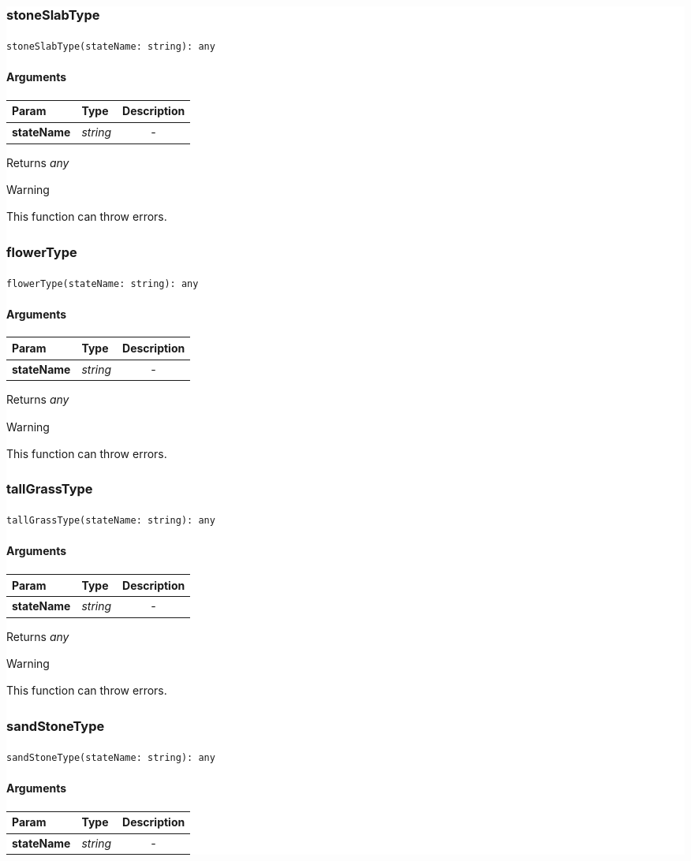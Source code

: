 ### **stoneSlabType**
`
stoneSlabType(stateName: string): any
`

#### Arguments
| Param | Type | Description |
| :--- | :--- | :---: |
| **stateName** | *string* | - |

Returns *any*
> [!WARNING]
> This function can throw errors. 

### **flowerType**
`
flowerType(stateName: string): any
`

#### Arguments
| Param | Type | Description |
| :--- | :--- | :---: |
| **stateName** | *string* | - |

Returns *any*
> [!WARNING]
> This function can throw errors. 

### **tallGrassType**
`
tallGrassType(stateName: string): any
`

#### Arguments
| Param | Type | Description |
| :--- | :--- | :---: |
| **stateName** | *string* | - |

Returns *any*
> [!WARNING]
> This function can throw errors. 

### **sandStoneType**
`
sandStoneType(stateName: string): any
`

#### Arguments
| Param | Type | Description |
| :--- | :--- | :---: |
| **stateName** | *string* | - |
